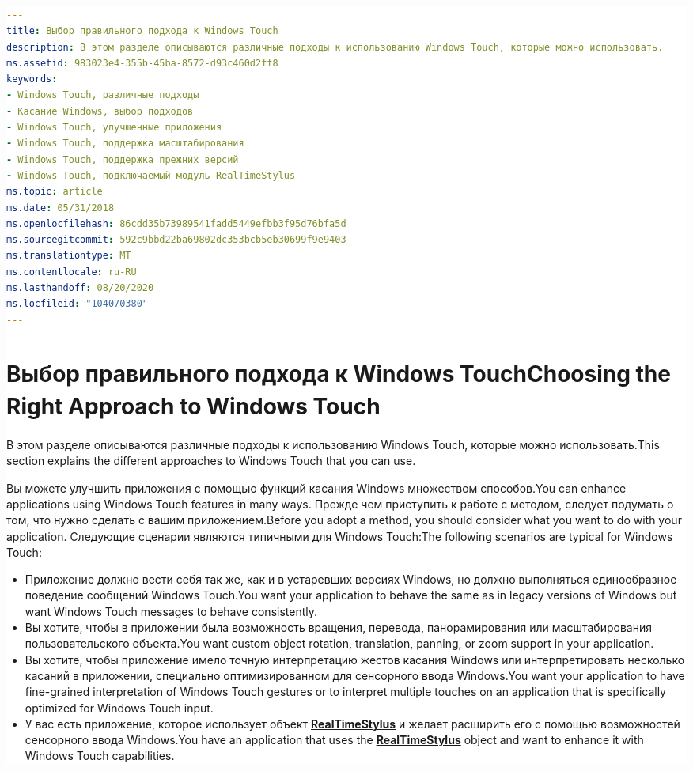 ```yaml
---
title: Выбор правильного подхода к Windows Touch
description: В этом разделе описываются различные подходы к использованию Windows Touch, которые можно использовать.
ms.assetid: 983023e4-355b-45ba-8572-d93c460d2ff8
keywords:
- Windows Touch, различные подходы
- Касание Windows, выбор подходов
- Windows Touch, улучшенные приложения
- Windows Touch, поддержка масштабирования
- Windows Touch, поддержка прежних версий
- Windows Touch, подключаемый модуль RealTimeStylus
ms.topic: article
ms.date: 05/31/2018
ms.openlocfilehash: 86cdd35b73989541fadd5449efbb3f95d76bfa5d
ms.sourcegitcommit: 592c9bbd22ba69802dc353bcb5eb30699f9e9403
ms.translationtype: MT
ms.contentlocale: ru-RU
ms.lasthandoff: 08/20/2020
ms.locfileid: "104070380"
---
```

# <a name="choosing-the-right-approach-to-windows-touch"></a><span data-ttu-id="6e830-109">Выбор правильного подхода к Windows Touch</span><span class="sxs-lookup"><span data-stu-id="6e830-109">Choosing the Right Approach to Windows Touch</span></span>

<span data-ttu-id="6e830-110">В этом разделе описываются различные подходы к использованию Windows Touch, которые можно использовать.</span><span class="sxs-lookup"><span data-stu-id="6e830-110">This section explains the different approaches to Windows Touch that you can use.</span></span>

<span data-ttu-id="6e830-111">Вы можете улучшить приложения с помощью функций касания Windows множеством способов.</span><span class="sxs-lookup"><span data-stu-id="6e830-111">You can enhance applications using Windows Touch features in many ways.</span></span> <span data-ttu-id="6e830-112">Прежде чем приступить к работе с методом, следует подумать о том, что нужно сделать с вашим приложением.</span><span class="sxs-lookup"><span data-stu-id="6e830-112">Before you adopt a method, you should consider what you want to do with your application.</span></span> <span data-ttu-id="6e830-113">Следующие сценарии являются типичными для Windows Touch:</span><span class="sxs-lookup"><span data-stu-id="6e830-113">The following scenarios are typical for Windows Touch:</span></span>

-   <span data-ttu-id="6e830-114">Приложение должно вести себя так же, как и в устаревших версиях Windows, но должно выполняться единообразное поведение сообщений Windows Touch.</span><span class="sxs-lookup"><span data-stu-id="6e830-114">You want your application to behave the same as in legacy versions of Windows but want Windows Touch messages to behave consistently.</span></span>
-   <span data-ttu-id="6e830-115">Вы хотите, чтобы в приложении была возможность вращения, перевода, панорамирования или масштабирования пользовательского объекта.</span><span class="sxs-lookup"><span data-stu-id="6e830-115">You want custom object rotation, translation, panning, or zoom support in your application.</span></span>
-   <span data-ttu-id="6e830-116">Вы хотите, чтобы приложение имело точную интерпретацию жестов касания Windows или интерпретировать несколько касаний в приложении, специально оптимизированном для сенсорного ввода Windows.</span><span class="sxs-lookup"><span data-stu-id="6e830-116">You want your application to have fine-grained interpretation of Windows Touch gestures or to interpret multiple touches on an application that is specifically optimized for Windows Touch input.</span></span>
-   <span data-ttu-id="6e830-117">У вас есть приложение, которое использует объект [**RealTimeStylus**](/windows/desktop/api/rtscom/nn-rtscom-irealtimestylus) и желает расширить его с помощью возможностей сенсорного ввода Windows.</span><span class="sxs-lookup"><span data-stu-id="6e830-117">You have an application that uses the [**RealTimeStylus**](/windows/desktop/api/rtscom/nn-rtscom-irealtimestylus) object and want to enhance it with Windows Touch capabilities.</span></span>
